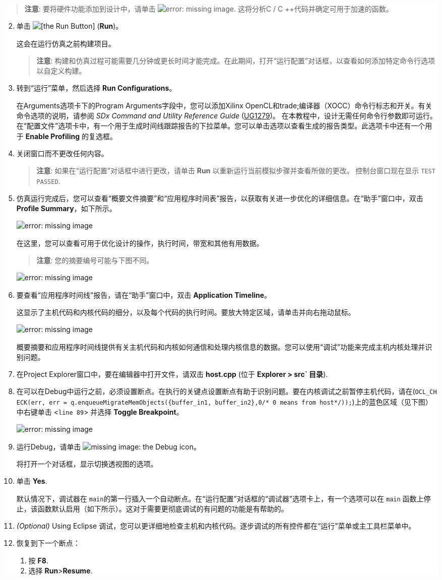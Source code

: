    >**注意**: 要将硬件功能添加到设计中，请单击 ![error: missing image](./images/qpg1517374817485.png). 这将分析C / C ++代码并确定可用于加速的函数。
2. 单击 ![[the Run Button]](./images/lvl1517357172451.png) (**Run**)。

   这会在运行仿真之前构建项目。

   >**注意**: 构建和仿真过程可能需要几分钟或更长时间才能完成。在此期间，打开“运行配置”对话框，以查看如何添加特定命令行选项以自定义构建。

3. 转到“运行”菜单，然后选择 **Run Configurations**。

   在Arguments选项卡下的Program Arguments字段中，您可以添加Xilinx OpenCL和trade;编译器（XOCC）命令行标志和开关。有关命令选项的说明，请参阅 _SDx Command and Utility Reference Guide_ ([UG1279](https://www.xilinx.com/cgi-bin/docs/rdoc?v=2018.3;d=ug1279-sdx-command-utility-reference-guide.pdf))。 在本教程中，设计无需任何命令行参数即可运行。
   在“配置文件”选项卡中，有一个用于生成时间线跟踪报告的下拉菜单。您可以单击选项以查看生成的报告类型。此选项卡中还有一个用于 **Enable Profiling** 的复选框。

4. 关闭窗口而不更改任何内容。

   >**注意**: 如果在“运行配置”对话框中进行更改，请单击 **Run** 以重新运行当前模拟步骤并查看所做的更改。
   控制台窗口现在显示 `TEST PASSED`.

5. 仿真运行完成后，您可以查看“概要文件摘要”和“应用程序时间表”报告，以获取有关进一步优化的详细信息。在“助手”窗口中，双击 **Profile Summary**，如下所示。

   ![error: missing image](./images/183_assistant_reports_sw.png)

   在这里，您可以查看可用于优化设计的操作，执行时间，带宽和其他有用数据。
   
   > **注意**: 您的摘要编号可能与下图不同。

   ![error: missing image](./images/183_profile_summary_sw.png)

6. 要查看“应用程序时间线”报告，请在“助手”窗口中，双击 **Application Timeline**。

   这显示了主机代码和内核代码的细分，以及每个代码的执行时间。要放大特定区域，请单击并向右拖动鼠标。

   ![error: missing image](./images/183_application_timeline.png)  

   概要摘要和应用程序时间线提供有关主机代码和内核如何通信和处理内核信息的数据。您可以使用“调试”功能来完成主机内核处理并识别问题。
7. 在Project Explorer窗口中，要在编辑器中打开文件，请双击 **host.cpp** (位于 **Explorer > src` 目录**).

8. 在可以在Debug中运行之前，必须设置断点。在执行的关键点设置断点有助于识别问题。要在内核调试之前暂停主机代码，请在(`OCL_CHECK(err, err = q.enqueueMigrateMemObjects({buffer_in1, buffer_in2},0/* 0 means from host*/));`)上的蓝色区域（见下图）中右键单击 <`line 89`> 并选择 **Toggle Breakpoint**。

   ![error: missing image](./images/debug_breakpoint_hw.PNG)

9. 运行Debug，请单击 ![missing image: the Debug icon](./images/cwo1517357172495.png)。

   将打开一个对话框，显示切换透视图的选项。

10. 单击 **Yes**.

    默认情况下，调试器在 `main`的第一行插入一个自动断点。在“运行配置”对话框的“调试器”选项卡上，有一个选项可以在 `main` 函数上停止，该函数默认启用（如下所示）。这对于需要更彻底调试的有问题的功能是有帮助的。

11. _(Optional)_ Using Eclipse 调试，您可以更详细地检查主机和内核代码。逐步调试的所有控件都在“运行”菜单或主工具栏菜单中。

12. 恢复到下一个断点：
    1. 按 **F8**.
    2. 选择 **Run**>**Resume**.
